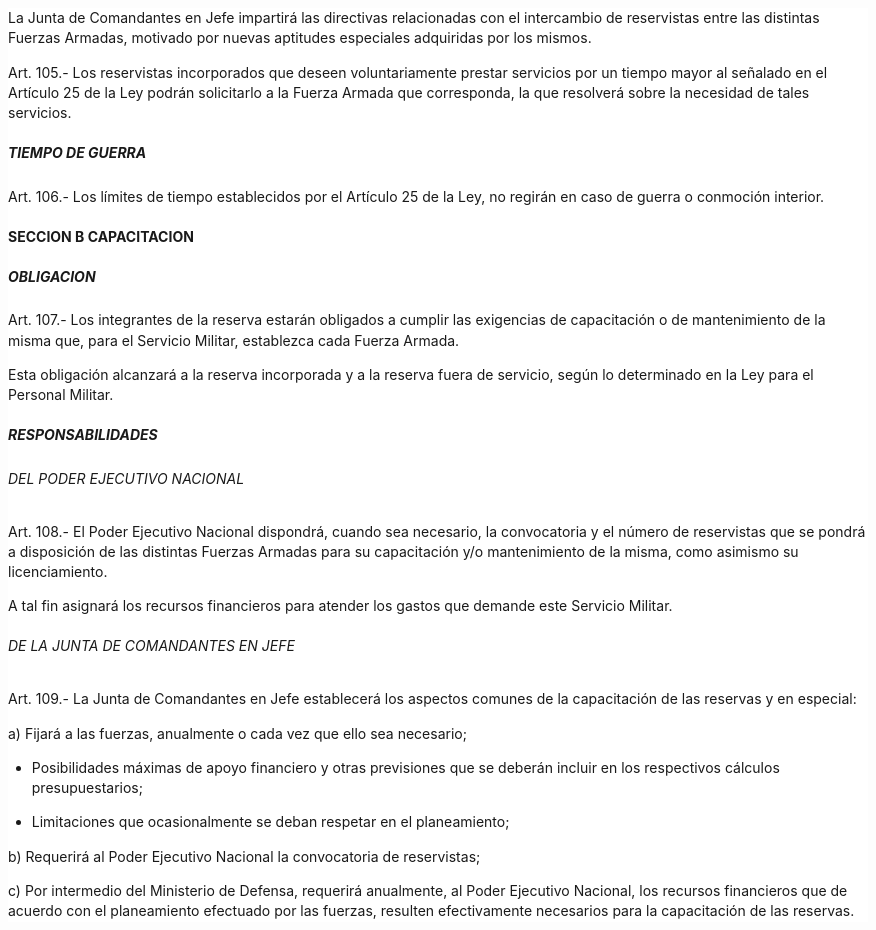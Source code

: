 La   Junta  de  Comandantes  en  Jefe  impartirá  las    directivas relacionadas  con el intercambio de reservistas entre las distintas Fuerzas  Armadas,    motivado    por  nuevas  aptitudes  especiales adquiridas por los mismos.

<a id="105"></a>
Art. 105.- Los reservistas incorporados que deseen voluntariamente  prestar  servicios por un tiempo mayor al señalado en el Artículo 25 de la Ley  podrán  solicitarlo a la Fuerza Armada que  corresponda, la que resolverá sobre  la  necesidad  de  tales servicios.

##### TIEMPO DE GUERRA

<a id="106"></a>
Art.  106.- Los límites de tiempo establecidos por el Artículo 25 de la Ley,  no  regirán  en caso de guerra o conmoción interior.

#### SECCION B CAPACITACION

##### OBLIGACION

<a id="107"></a>
Art.  107.-  Los integrantes de la reserva estarán obligados a cumplir las exigencias  de  capacitación  o  de mantenimiento de la misma  que,  para  el  Servicio  Militar,  establezca  cada  Fuerza Armada.

Esta obligación alcanzará a la reserva incorporada  y  a la reserva fuera de servicio, según lo determinado en la Ley para el  Personal Militar.

##### RESPONSABILIDADES

###### DEL PODER EJECUTIVO NACIONAL

<a id="108"></a>
Art.  108.-  El Poder Ejecutivo Nacional dispondrá, cuando sea necesario, la convocatoria  y  el  número  de  reservistas  que  se pondrá  a  disposición  de  las  distintas  Fuerzas Armadas para su capacitación  y/o  mantenimiento  de  la  misma, como  asimismo  su licenciamiento.

A  tal  fin  asignará  los recursos financieros  para  atender  los gastos que demande este Servicio Militar.

###### DE LA JUNTA DE COMANDANTES EN JEFE

<a id="109"></a>
Art.  109.-  La  Junta  de Comandantes en Jefe establecerá los aspectos comunes de la capacitación  de las reservas y en especial:

a)  Fijará  a  las fuerzas, anualmente o  cada  vez  que  ello  sea necesario;

- Posibilidades  máximas  de  apoyo  financiero y otras previsiones que se deberán incluir en los respectivos cálculos presupuestarios;

-  Limitaciones  que  ocasionalmente  se  deban    respetar  en  el planeamiento;

b)  Requerirá  al  Poder  Ejecutivo  Nacional  la  convocatoria  de reservistas;

c) Por intermedio del Ministerio de Defensa, requerirá  anualmente, al  Poder  Ejecutivo  Nacional,  los  recursos  financieros que  de acuerdo  con  el  planeamiento efectuado por las fuerzas,  resulten efectivamente necesarios  para  la  capacitación  de  las reservas.
